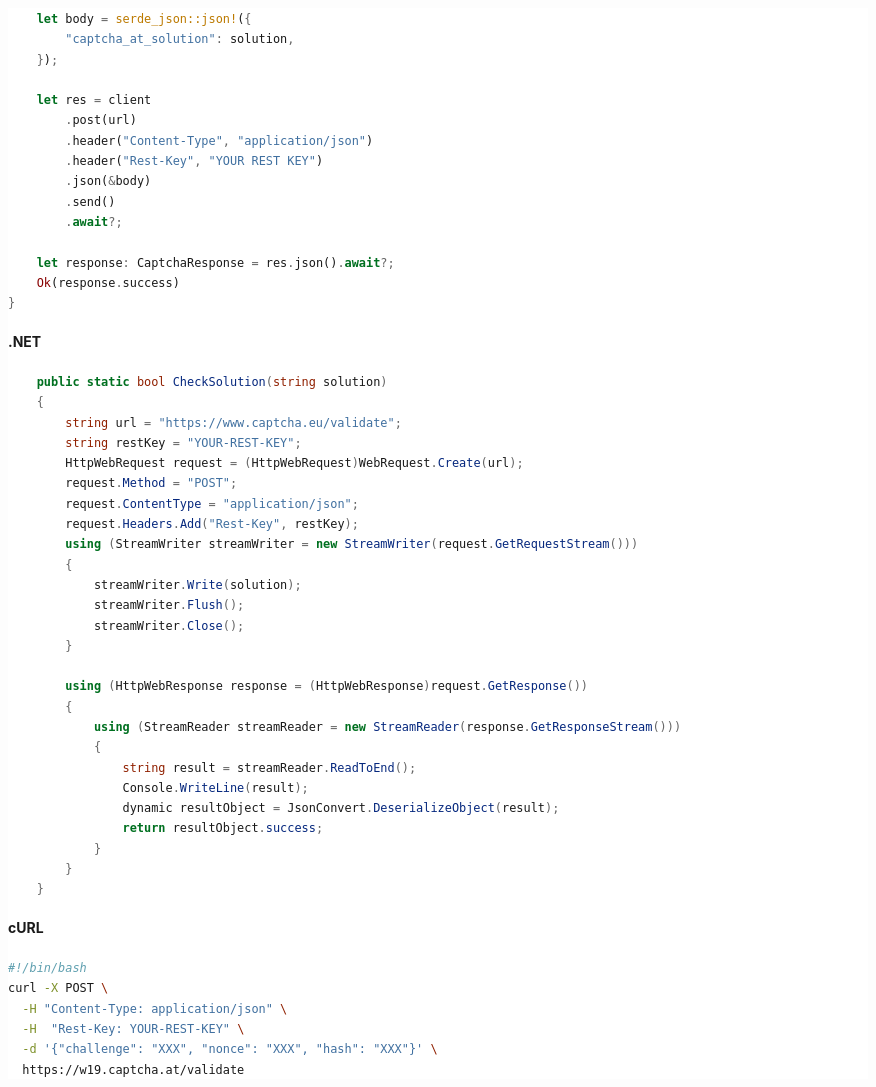 ```rust
    let body = serde_json::json!({
        "captcha_at_solution": solution,
    });

    let res = client
        .post(url)
        .header("Content-Type", "application/json")
        .header("Rest-Key", "YOUR REST KEY")
        .json(&body)
        .send()
        .await?;

    let response: CaptchaResponse = res.json().await?;
    Ok(response.success)
}
```

#### **.NET**

```csharp
	public static bool CheckSolution(string solution)
	{
		string url = "https://www.captcha.eu/validate";
		string restKey = "YOUR-REST-KEY";
		HttpWebRequest request = (HttpWebRequest)WebRequest.Create(url);
		request.Method = "POST";
		request.ContentType = "application/json";
		request.Headers.Add("Rest-Key", restKey);
		using (StreamWriter streamWriter = new StreamWriter(request.GetRequestStream()))
		{
			streamWriter.Write(solution);
			streamWriter.Flush();
			streamWriter.Close();
		}

		using (HttpWebResponse response = (HttpWebResponse)request.GetResponse())
		{
			using (StreamReader streamReader = new StreamReader(response.GetResponseStream()))
			{
				string result = streamReader.ReadToEnd();
				Console.WriteLine(result);
				dynamic resultObject = JsonConvert.DeserializeObject(result);
				return resultObject.success;
			}
		}
	}
```

#### **cURL**

```sh
#!/bin/bash
curl -X POST \
  -H "Content-Type: application/json" \
  -H  "Rest-Key: YOUR-REST-KEY" \
  -d '{"challenge": "XXX", "nonce": "XXX", "hash": "XXX"}' \
  https://w19.captcha.at/validate
```
